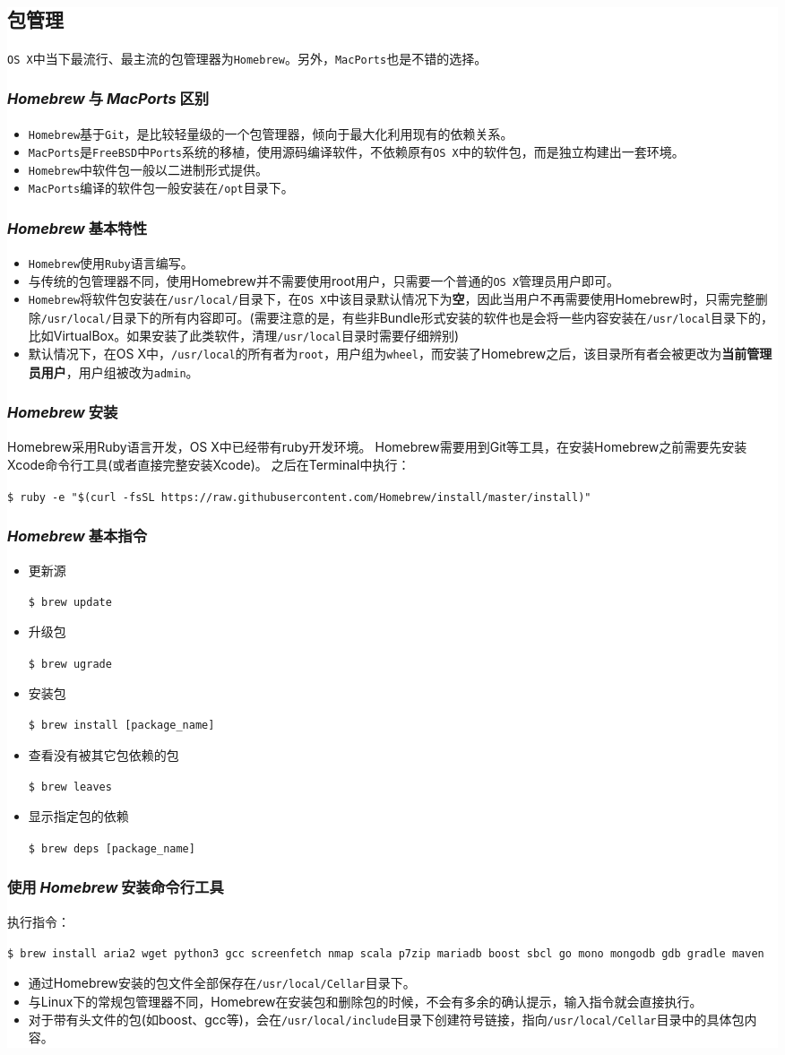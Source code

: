

## 包管理
`OS X`中当下最流行、最主流的包管理器为`Homebrew`。另外，`MacPorts`也是不错的选择。

### *Homebrew* 与 *MacPorts* 区别
- `Homebrew`基于`Git`，是比较轻量级的一个包管理器，倾向于最大化利用现有的依赖关系。
- `MacPorts`是`FreeBSD`中`Ports`系统的移植，使用源码编译软件，不依赖原有`OS X`中的软件包，而是独立构建出一套环境。
- `Homebrew`中软件包一般以二进制形式提供。
- `MacPorts`编译的软件包一般安装在`/opt`目录下。

### *Homebrew* 基本特性
- `Homebrew`使用`Ruby`语言编写。
- 与传统的包管理器不同，使用Homebrew并不需要使用root用户，只需要一个普通的`OS X`管理员用户即可。
- `Homebrew`将软件包安装在`/usr/local/`目录下，在`OS X`中该目录默认情况下为**空**，因此当用户不再需要使用Homebrew时，只需完整删除`/usr/local/`目录下的所有内容即可。(需要注意的是，有些非Bundle形式安装的软件也是会将一些内容安装在`/usr/local`目录下的，比如VirtualBox。如果安装了此类软件，清理`/usr/local`目录时需要仔细辨别)
- 默认情况下，在OS X中，`/usr/local`的所有者为`root`，用户组为`wheel`，而安装了Homebrew之后，该目录所有者会被更改为**当前管理员用户**，用户组被改为`admin`。

### *Homebrew* 安装
Homebrew采用Ruby语言开发，OS X中已经带有ruby开发环境。
Homebrew需要用到Git等工具，在安装Homebrew之前需要先安装Xcode命令行工具(或者直接完整安装Xcode)。
之后在Terminal中执行：

`$ ruby -e "$(curl -fsSL https://raw.githubusercontent.com/Homebrew/install/master/install)"`

### *Homebrew* 基本指令
- 更新源

	`$ brew update`

- 升级包

	`$ brew ugrade`

- 安装包

	`$ brew install [package_name]`

- 查看没有被其它包依赖的包

	`$ brew leaves`

- 显示指定包的依赖

	`$ brew deps [package_name]`

### 使用 *Homebrew* 安装命令行工具
执行指令：

`$ brew install aria2 wget python3 gcc screenfetch nmap scala p7zip mariadb boost sbcl go mono mongodb gdb gradle maven`

- 通过Homebrew安装的包文件全部保存在`/usr/local/Cellar`目录下。
- 与Linux下的常规包管理器不同，Homebrew在安装包和删除包的时候，不会有多余的确认提示，输入指令就会直接执行。
- 对于带有头文件的包(如boost、gcc等)，会在`/usr/local/include`目录下创建符号链接，指向`/usr/local/Cellar`目录中的具体包内容。
